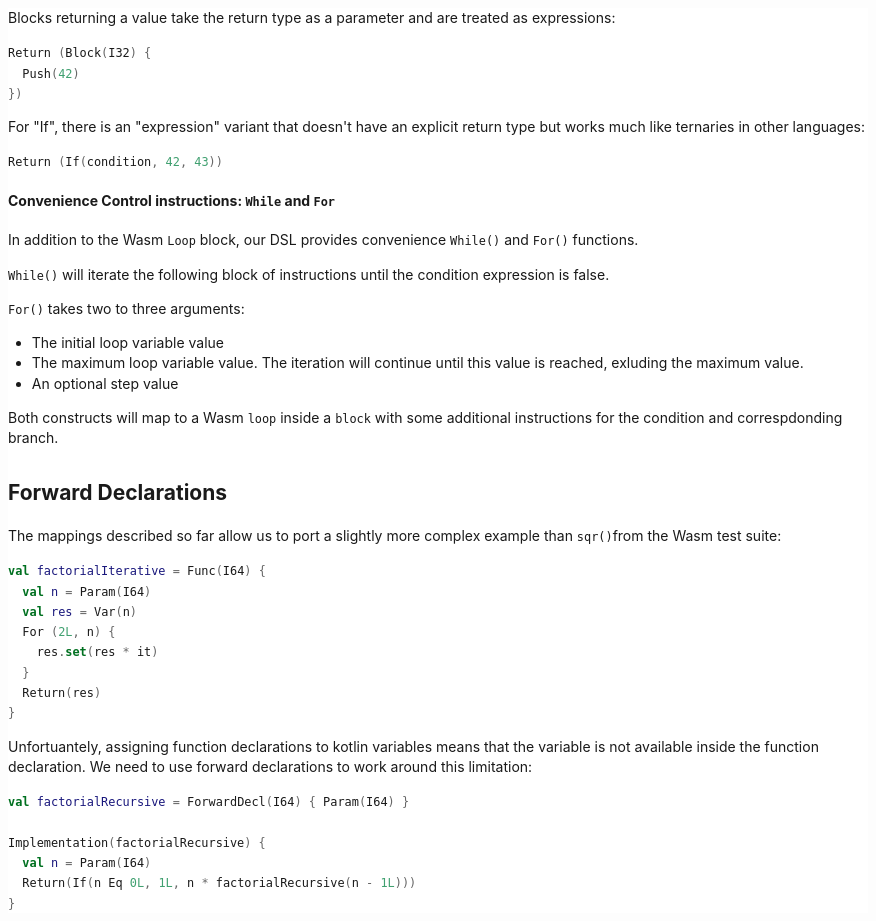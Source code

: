 Blocks returning a value take the return type as a parameter and are treated as expressions:

```kt
Return (Block(I32) {
  Push(42)
})
```

For "If", there is an "expression" variant that doesn't have an explicit return type but works much like ternaries in other languages:

```kt
Return (If(condition, 42, 43))
```

#### Convenience Control instructions: `While` and `For`

In addition to the Wasm `Loop` block, our DSL provides convenience `While()` and `For()` functions.

`While()` will iterate the following block of instructions until the condition expression is false.

`For()` takes two to three arguments:

- The initial loop variable value
- The maximum loop variable value. The iteration will continue until this value is reached, exluding the maximum value.
- An optional step value

Both constructs will map to a Wasm `loop` inside a `block` with some additional instructions for
the condition and correspdonding branch.  


## Forward Declarations


The mappings described so far allow us to port a slightly more complex example than `sqr()`from the 
Wasm test suite:

```kt
val factorialIterative = Func(I64) {
  val n = Param(I64)
  val res = Var(n)
  For (2L, n) {
    res.set(res * it)
  }
  Return(res)
}
```


Unfortuantely, assigning function declarations to kotlin variables means that the variable is not
available inside the function declaration. We need to use forward declarations to work around this
limitation:

```kt
val factorialRecursive = ForwardDecl(I64) { Param(I64) }

Implementation(factorialRecursive) {
  val n = Param(I64)
  Return(If(n Eq 0L, 1L, n * factorialRecursive(n - 1L)))
}
```
